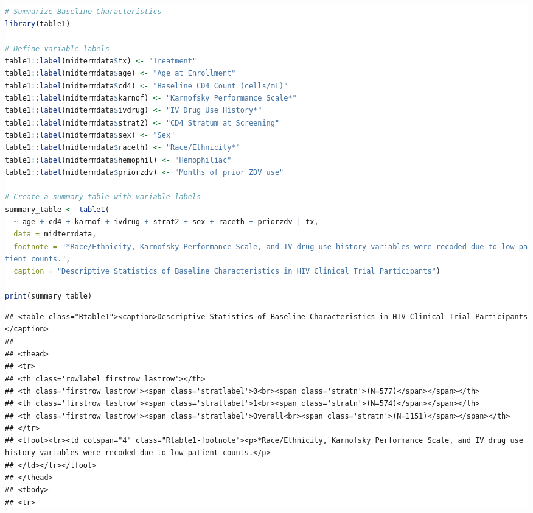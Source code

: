``` r
# Summarize Baseline Characteristics
library(table1)

# Define variable labels
table1::label(midtermdata$tx) <- "Treatment"
table1::label(midtermdata$age) <- "Age at Enrollment"
table1::label(midtermdata$cd4) <- "Baseline CD4 Count (cells/mL)"
table1::label(midtermdata$karnof) <- "Karnofsky Performance Scale*"
table1::label(midtermdata$ivdrug) <- "IV Drug Use History*"
table1::label(midtermdata$strat2) <- "CD4 Stratum at Screening"
table1::label(midtermdata$sex) <- "Sex"
table1::label(midtermdata$raceth) <- "Race/Ethnicity*"
table1::label(midtermdata$hemophil) <- "Hemophiliac"
table1::label(midtermdata$priorzdv) <- "Months of prior ZDV use"

# Create a summary table with variable labels
summary_table <- table1(
  ~ age + cd4 + karnof + ivdrug + strat2 + sex + raceth + priorzdv | tx,
  data = midtermdata, 
  footnote = "*Race/Ethnicity, Karnofsky Performance Scale, and IV drug use history variables were recoded due to low patient counts.",
  caption = "Descriptive Statistics of Baseline Characteristics in HIV Clinical Trial Participants")

print(summary_table)
```

    ## <table class="Rtable1"><caption>Descriptive Statistics of Baseline Characteristics in HIV Clinical Trial Participants</caption>
    ## 
    ## <thead>
    ## <tr>
    ## <th class='rowlabel firstrow lastrow'></th>
    ## <th class='firstrow lastrow'><span class='stratlabel'>0<br><span class='stratn'>(N=577)</span></span></th>
    ## <th class='firstrow lastrow'><span class='stratlabel'>1<br><span class='stratn'>(N=574)</span></span></th>
    ## <th class='firstrow lastrow'><span class='stratlabel'>Overall<br><span class='stratn'>(N=1151)</span></span></th>
    ## </tr>
    ## <tfoot><tr><td colspan="4" class="Rtable1-footnote"><p>*Race/Ethnicity, Karnofsky Performance Scale, and IV drug use history variables were recoded due to low patient counts.</p>
    ## </td></tr></tfoot>
    ## </thead>
    ## <tbody>
    ## <tr>